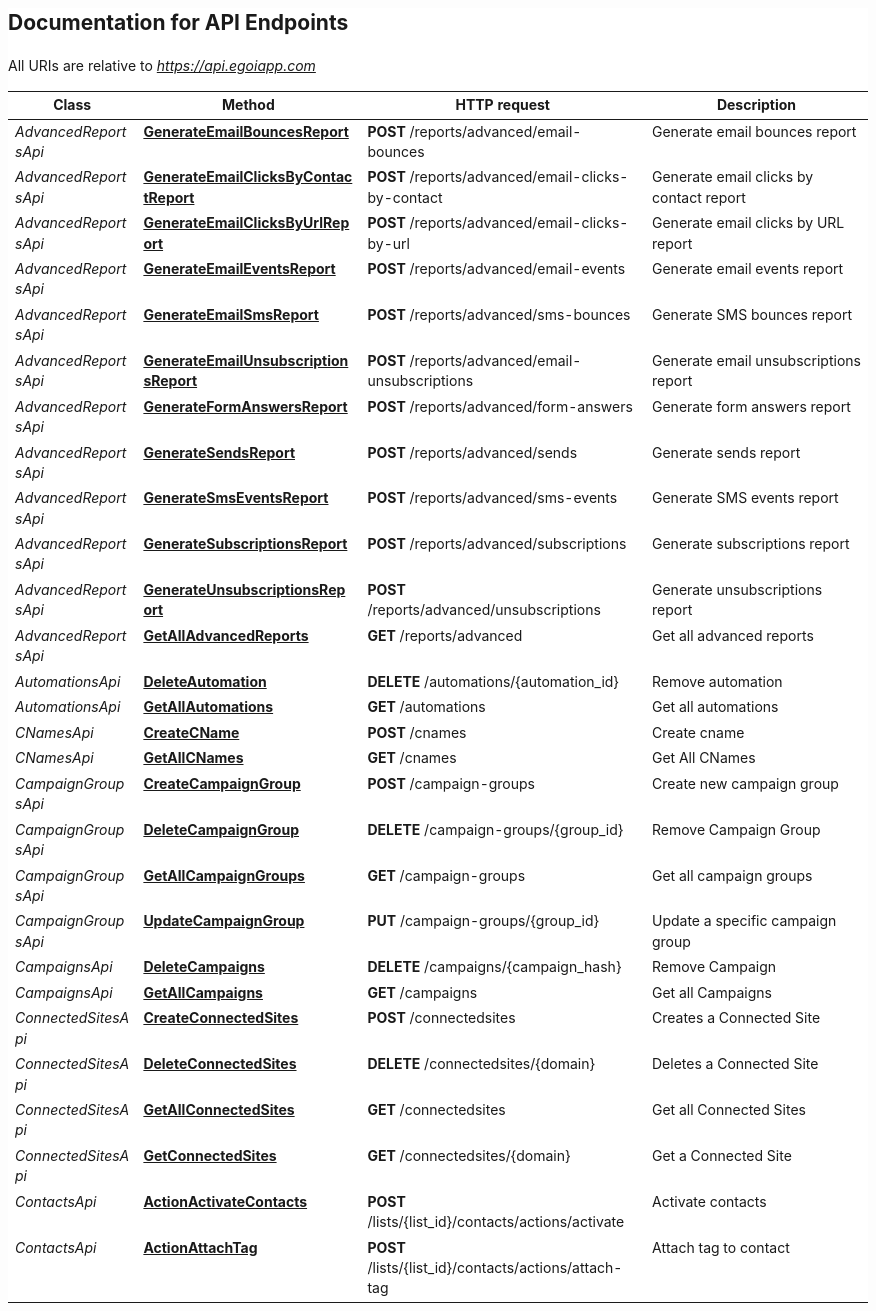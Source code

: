 ## Documentation for API Endpoints

All URIs are relative to *https://api.egoiapp.com*

Class | Method | HTTP request | Description
------------ | ------------- | ------------- | -------------
*AdvancedReportsApi* | [**GenerateEmailBouncesReport**](docs/AdvancedReportsApi.md#generateemailbouncesreport) | **POST** /reports/advanced/email-bounces | Generate email bounces report
*AdvancedReportsApi* | [**GenerateEmailClicksByContactReport**](docs/AdvancedReportsApi.md#generateemailclicksbycontactreport) | **POST** /reports/advanced/email-clicks-by-contact | Generate email clicks by contact report
*AdvancedReportsApi* | [**GenerateEmailClicksByUrlReport**](docs/AdvancedReportsApi.md#generateemailclicksbyurlreport) | **POST** /reports/advanced/email-clicks-by-url | Generate email clicks by URL report
*AdvancedReportsApi* | [**GenerateEmailEventsReport**](docs/AdvancedReportsApi.md#generateemaileventsreport) | **POST** /reports/advanced/email-events | Generate email events report
*AdvancedReportsApi* | [**GenerateEmailSmsReport**](docs/AdvancedReportsApi.md#generateemailsmsreport) | **POST** /reports/advanced/sms-bounces | Generate SMS bounces report
*AdvancedReportsApi* | [**GenerateEmailUnsubscriptionsReport**](docs/AdvancedReportsApi.md#generateemailunsubscriptionsreport) | **POST** /reports/advanced/email-unsubscriptions | Generate email unsubscriptions report
*AdvancedReportsApi* | [**GenerateFormAnswersReport**](docs/AdvancedReportsApi.md#generateformanswersreport) | **POST** /reports/advanced/form-answers | Generate form answers report
*AdvancedReportsApi* | [**GenerateSendsReport**](docs/AdvancedReportsApi.md#generatesendsreport) | **POST** /reports/advanced/sends | Generate sends report
*AdvancedReportsApi* | [**GenerateSmsEventsReport**](docs/AdvancedReportsApi.md#generatesmseventsreport) | **POST** /reports/advanced/sms-events | Generate SMS events report
*AdvancedReportsApi* | [**GenerateSubscriptionsReport**](docs/AdvancedReportsApi.md#generatesubscriptionsreport) | **POST** /reports/advanced/subscriptions | Generate subscriptions report
*AdvancedReportsApi* | [**GenerateUnsubscriptionsReport**](docs/AdvancedReportsApi.md#generateunsubscriptionsreport) | **POST** /reports/advanced/unsubscriptions | Generate unsubscriptions report
*AdvancedReportsApi* | [**GetAllAdvancedReports**](docs/AdvancedReportsApi.md#getalladvancedreports) | **GET** /reports/advanced | Get all advanced reports
*AutomationsApi* | [**DeleteAutomation**](docs/AutomationsApi.md#deleteautomation) | **DELETE** /automations/{automation_id} | Remove automation
*AutomationsApi* | [**GetAllAutomations**](docs/AutomationsApi.md#getallautomations) | **GET** /automations | Get all automations
*CNamesApi* | [**CreateCName**](docs/CNamesApi.md#createcname) | **POST** /cnames | Create cname
*CNamesApi* | [**GetAllCNames**](docs/CNamesApi.md#getallcnames) | **GET** /cnames | Get All CNames
*CampaignGroupsApi* | [**CreateCampaignGroup**](docs/CampaignGroupsApi.md#createcampaigngroup) | **POST** /campaign-groups | Create new campaign group
*CampaignGroupsApi* | [**DeleteCampaignGroup**](docs/CampaignGroupsApi.md#deletecampaigngroup) | **DELETE** /campaign-groups/{group_id} | Remove Campaign Group
*CampaignGroupsApi* | [**GetAllCampaignGroups**](docs/CampaignGroupsApi.md#getallcampaigngroups) | **GET** /campaign-groups | Get all campaign groups
*CampaignGroupsApi* | [**UpdateCampaignGroup**](docs/CampaignGroupsApi.md#updatecampaigngroup) | **PUT** /campaign-groups/{group_id} | Update a specific campaign group
*CampaignsApi* | [**DeleteCampaigns**](docs/CampaignsApi.md#deletecampaigns) | **DELETE** /campaigns/{campaign_hash} | Remove Campaign
*CampaignsApi* | [**GetAllCampaigns**](docs/CampaignsApi.md#getallcampaigns) | **GET** /campaigns | Get all Campaigns
*ConnectedSitesApi* | [**CreateConnectedSites**](docs/ConnectedSitesApi.md#createconnectedsites) | **POST** /connectedsites | Creates a Connected Site
*ConnectedSitesApi* | [**DeleteConnectedSites**](docs/ConnectedSitesApi.md#deleteconnectedsites) | **DELETE** /connectedsites/{domain} | Deletes a Connected Site
*ConnectedSitesApi* | [**GetAllConnectedSites**](docs/ConnectedSitesApi.md#getallconnectedsites) | **GET** /connectedsites | Get all Connected Sites
*ConnectedSitesApi* | [**GetConnectedSites**](docs/ConnectedSitesApi.md#getconnectedsites) | **GET** /connectedsites/{domain} | Get a Connected Site
*ContactsApi* | [**ActionActivateContacts**](docs/ContactsApi.md#actionactivatecontacts) | **POST** /lists/{list_id}/contacts/actions/activate | Activate contacts
*ContactsApi* | [**ActionAttachTag**](docs/ContactsApi.md#actionattachtag) | **POST** /lists/{list_id}/contacts/actions/attach-tag | Attach tag to contact